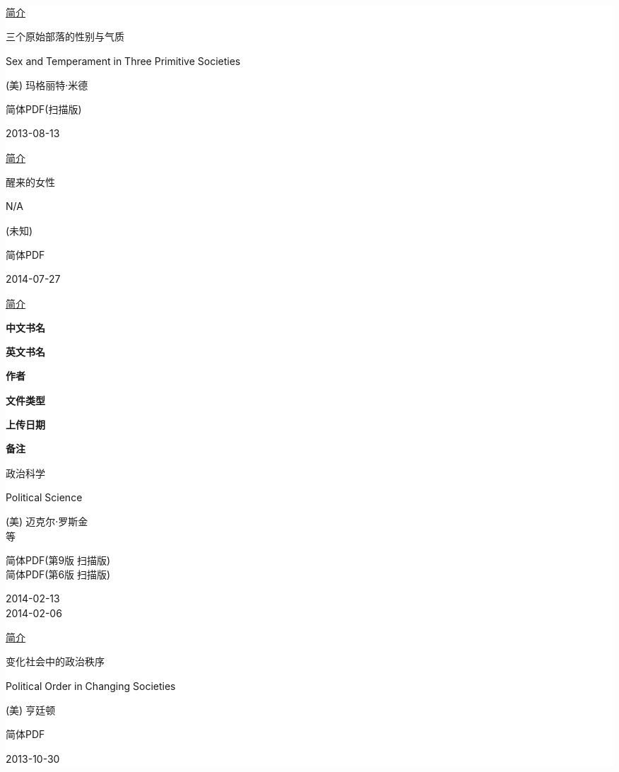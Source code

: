 [简介](https://docs.google.com/document/d/19WM2UYOV14-oUYsWYrSLqlNcNZyYTEQmDACeCBidUJk/)

三个原始部落的性别与气质

Sex and Temperament in Three Primitive Societies

(美) 玛格丽特·米德

简体PDF(扫描版)

2013-08-13

[简介](https://docs.google.com/document/d/1Yy5QKpVup1ZuHq9j56XZm6wQcsRccgiT7daV3uhG7XY/)

醒来的女性

N/A

(未知)

简体PDF

2014-07-27

[简介](https://docs.google.com/document/d/1_5x24icwhGDLyNa7-wiyOCnwgHig-1mjMDd3sDX5n7A/)

  
  

**中文书名**

**英文书名**

**作者**

**文件类型**

**上传日期**

**备注**

政治科学

Political Science

(美) 迈克尔·罗斯金  
等

简体PDF(第9版 扫描版)  
简体PDF(第6版 扫描版)

2014-02-13  
2014-02-06

[简介](https://docs.google.com/document/d/199G22A3xpjDMohMkEWN5yC8DVI7NSvhHDbU5PUzQYRA/)

变化社会中的政治秩序

Political Order in Changing Societies

(美) 亨廷顿

简体PDF

2013-10-30

